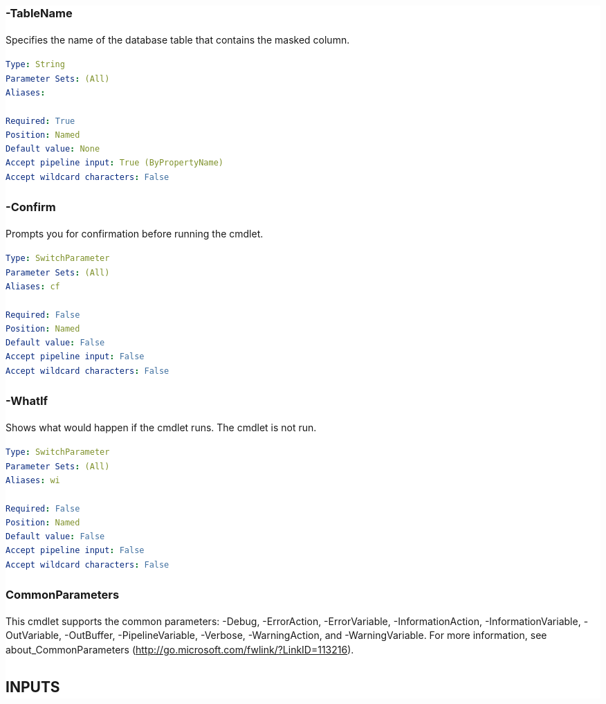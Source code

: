### -TableName
Specifies the name of the database table that contains the masked column.

```yaml
Type: String
Parameter Sets: (All)
Aliases: 

Required: True
Position: Named
Default value: None
Accept pipeline input: True (ByPropertyName)
Accept wildcard characters: False
```

### -Confirm
Prompts you for confirmation before running the cmdlet.

```yaml
Type: SwitchParameter
Parameter Sets: (All)
Aliases: cf

Required: False
Position: Named
Default value: False
Accept pipeline input: False
Accept wildcard characters: False
```

### -WhatIf
Shows what would happen if the cmdlet runs.
The cmdlet is not run.

```yaml
Type: SwitchParameter
Parameter Sets: (All)
Aliases: wi

Required: False
Position: Named
Default value: False
Accept pipeline input: False
Accept wildcard characters: False
```

### CommonParameters
This cmdlet supports the common parameters: -Debug, -ErrorAction, -ErrorVariable, -InformationAction, -InformationVariable, -OutVariable, -OutBuffer, -PipelineVariable, -Verbose, -WarningAction, and -WarningVariable. For more information, see about_CommonParameters (http://go.microsoft.com/fwlink/?LinkID=113216).

## INPUTS
